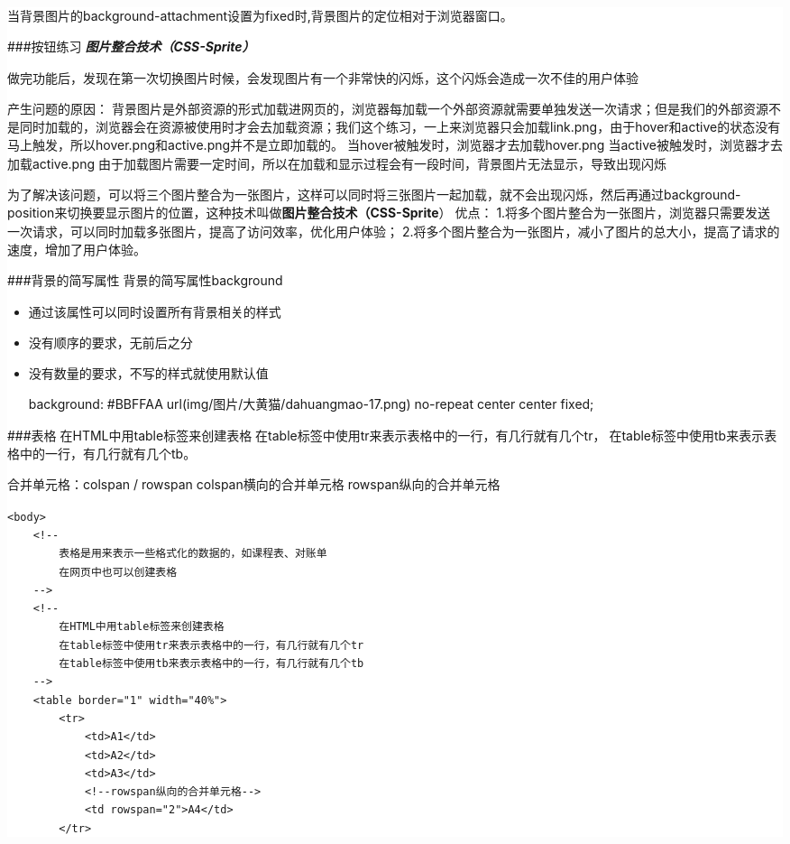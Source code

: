 当背景图片的background-attachment设置为fixed时,背景图片的定位相对于浏览器窗口。

###按钮练习
***图片整合技术（CSS-Sprite）***

做完功能后，发现在第一次切换图片时候，会发现图片有一个非常快的闪烁，这个闪烁会造成一次不佳的用户体验

产生问题的原因：
背景图片是外部资源的形式加载进网页的，浏览器每加载一个外部资源就需要单独发送一次请求；但是我们的外部资源不是同时加载的，浏览器会在资源被使用时才会去加载资源；我们这个练习，一上来浏览器只会加载link.png，由于hover和active的状态没有马上触发，所以hover.png和active.png并不是立即加载的。
当hover被触发时，浏览器才去加载hover.png
当active被触发时，浏览器才去加载active.png
由于加载图片需要一定时间，所以在加载和显示过程会有一段时间，背景图片无法显示，导致出现闪烁


为了解决该问题，可以将三个图片整合为一张图片，这样可以同时将三张图片一起加载，就不会出现闪烁，然后再通过background-position来切换要显示图片的位置，这种技术叫做**图片整合技术（CSS-Sprite**）
优点：
1.将多个图片整合为一张图片，浏览器只需要发送一次请求，可以同时加载多张图片，提高了访问效率，优化用户体验；
2.将多个图片整合为一张图片，减小了图片的总大小，提高了请求的速度，增加了用户体验。

###背景的简写属性
背景的简写属性background
- 通过该属性可以同时设置所有背景相关的样式
- 没有顺序的要求，无前后之分
- 没有数量的要求，不写的样式就使用默认值

    background: #BBFFAA url(img/图片/大黄猫/dahuangmao-17.png) no-repeat center center fixed;
    
    
###表格
在HTML中用table标签来创建表格
在table标签中使用tr来表示表格中的一行，有几行就有几个tr，
在table标签中使用tb来表示表格中的一行，有几行就有几个tb。

合并单元格：colspan / rowspan
colspan横向的合并单元格
rowspan纵向的合并单元格

    <body>
		<!--
			表格是用来表示一些格式化的数据的，如课程表、对账单
			在网页中也可以创建表格
        -->
        <!--
        	在HTML中用table标签来创建表格
        	在table标签中使用tr来表示表格中的一行，有几行就有几个tr
        	在table标签中使用tb来表示表格中的一行，有几行就有几个tb
        -->
        <table border="1" width="40%">
        	<tr>
        		<td>A1</td>
        		<td>A2</td>
        		<td>A3</td>
        		<!--rowspan纵向的合并单元格-->
        		<td rowspan="2">A4</td>
        	</tr>
        	